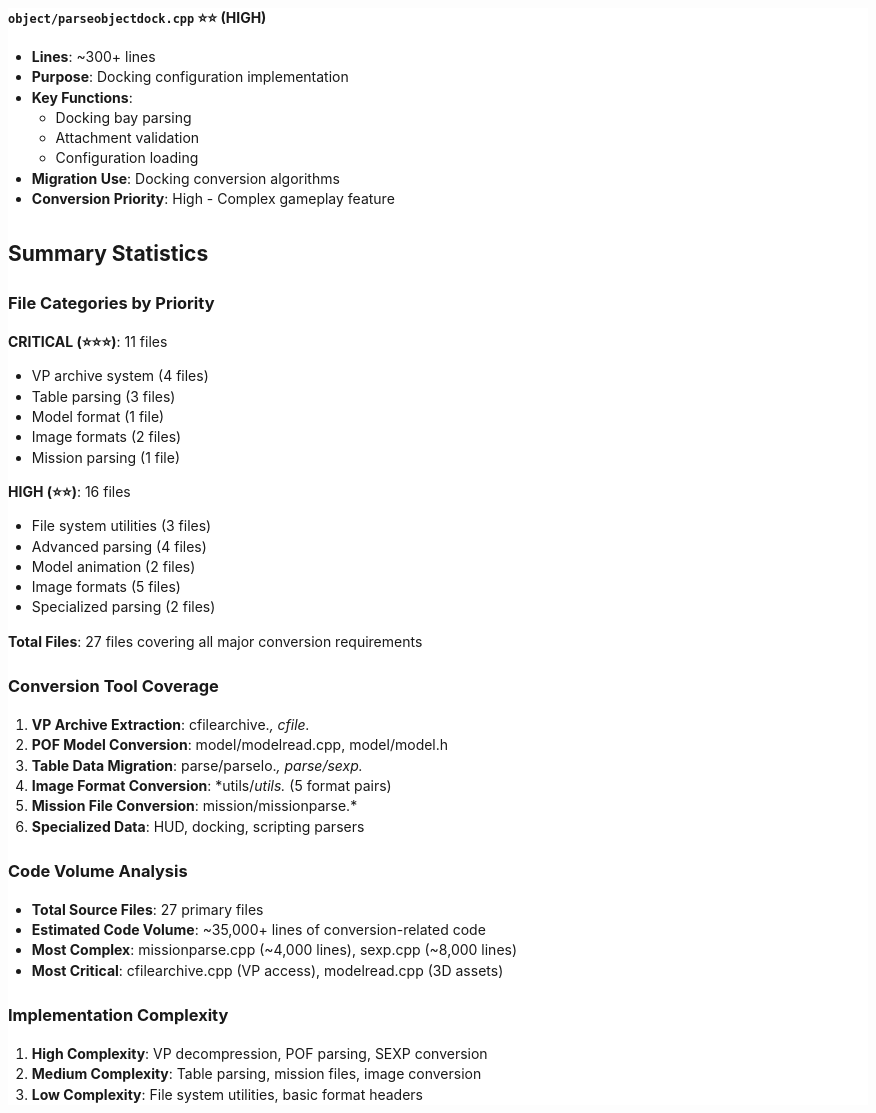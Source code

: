 #### `object/parseobjectdock.cpp` ⭐⭐ (HIGH)
- **Lines**: ~300+ lines
- **Purpose**: Docking configuration implementation
- **Key Functions**:
  - Docking bay parsing
  - Attachment validation
  - Configuration loading
- **Migration Use**: Docking conversion algorithms
- **Conversion Priority**: High - Complex gameplay feature

## Summary Statistics

### File Categories by Priority

**CRITICAL (⭐⭐⭐)**: 11 files
- VP archive system (4 files)
- Table parsing (3 files)
- Model format (1 file)
- Image formats (2 files)
- Mission parsing (1 file)

**HIGH (⭐⭐)**: 16 files
- File system utilities (3 files)
- Advanced parsing (4 files)
- Model animation (2 files)
- Image formats (5 files)
- Specialized parsing (2 files)

**Total Files**: 27 files covering all major conversion requirements

### Conversion Tool Coverage

1. **VP Archive Extraction**: cfilearchive.*, cfile.*
2. **POF Model Conversion**: model/modelread.cpp, model/model.h
3. **Table Data Migration**: parse/parselo.*, parse/sexp.*
4. **Image Format Conversion**: *utils/*utils.* (5 format pairs)
5. **Mission File Conversion**: mission/missionparse.*
6. **Specialized Data**: HUD, docking, scripting parsers

### Code Volume Analysis

- **Total Source Files**: 27 primary files
- **Estimated Code Volume**: ~35,000+ lines of conversion-related code
- **Most Complex**: missionparse.cpp (~4,000 lines), sexp.cpp (~8,000 lines)
- **Most Critical**: cfilearchive.cpp (VP access), modelread.cpp (3D assets)

### Implementation Complexity

1. **High Complexity**: VP decompression, POF parsing, SEXP conversion
2. **Medium Complexity**: Table parsing, mission files, image conversion
3. **Low Complexity**: File system utilities, basic format headers

